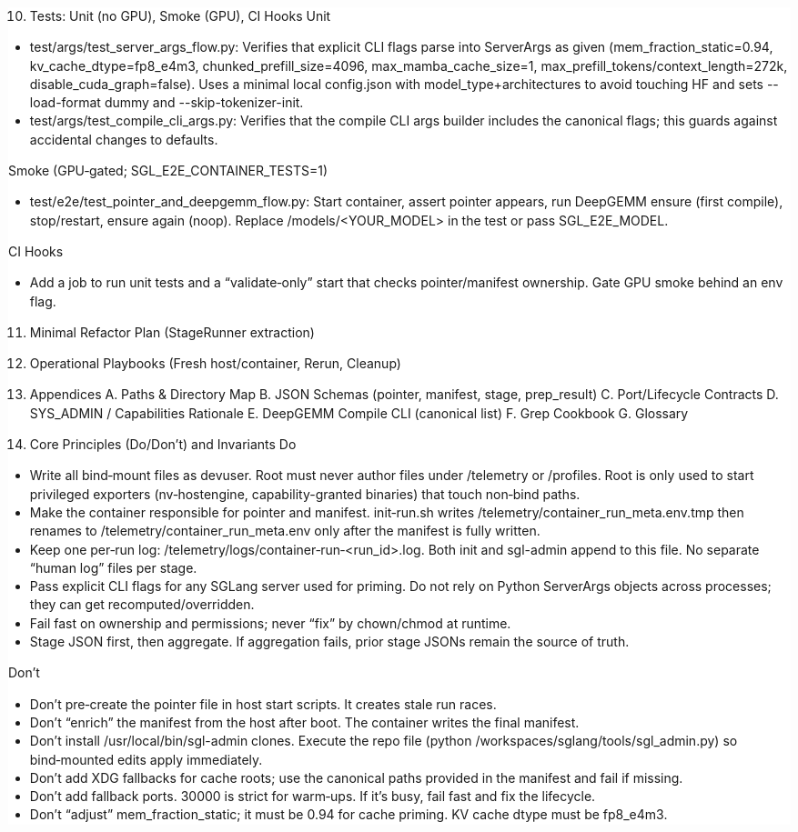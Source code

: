 10) Tests: Unit (no GPU), Smoke (GPU), CI Hooks
Unit
- test/args/test_server_args_flow.py: Verifies that explicit CLI flags parse into ServerArgs as given (mem_fraction_static=0.94, kv_cache_dtype=fp8_e4m3, chunked_prefill_size=4096, max_mamba_cache_size=1, max_prefill_tokens/context_length=272k, disable_cuda_graph=false). Uses a minimal local config.json with model_type+architectures to avoid touching HF and sets --load-format dummy and --skip-tokenizer-init.
- test/args/test_compile_cli_args.py: Verifies that the compile CLI args builder includes the canonical flags; this guards against accidental changes to defaults.

Smoke (GPU‑gated; SGL_E2E_CONTAINER_TESTS=1)
- test/e2e/test_pointer_and_deepgemm_flow.py: Start container, assert pointer appears, run DeepGEMM ensure (first compile), stop/restart, ensure again (noop). Replace /models/<YOUR_MODEL> in the test or pass SGL_E2E_MODEL.

CI Hooks
- Add a job to run unit tests and a “validate‑only” start that checks pointer/manifest ownership. Gate GPU smoke behind an env flag.

11) Minimal Refactor Plan (StageRunner extraction)
12) Operational Playbooks (Fresh host/container, Rerun, Cleanup)
13) Appendices
    A. Paths & Directory Map
    B. JSON Schemas (pointer, manifest, stage, prep_result)
    C. Port/Lifecycle Contracts
    D. SYS_ADMIN / Capabilities Rationale
    E. DeepGEMM Compile CLI (canonical list)
    F. Grep Cookbook
    G. Glossary

1) Core Principles (Do/Don’t) and Invariants
Do
- Write all bind‑mount files as devuser. Root must never author files under /telemetry or /profiles. Root is only used to start privileged exporters (nv‑hostengine, capability-granted binaries) that touch non‑bind paths.
- Make the container responsible for pointer and manifest. init‑run.sh writes /telemetry/container_run_meta.env.tmp then renames to /telemetry/container_run_meta.env only after the manifest is fully written.
- Keep one per‑run log: /telemetry/logs/container‑run‑<run_id>.log. Both init and sgl-admin append to this file. No separate “human log” files per stage.
- Pass explicit CLI flags for any SGLang server used for priming. Do not rely on Python ServerArgs objects across processes; they can get recomputed/overridden.
- Fail fast on ownership and permissions; never “fix” by chown/chmod at runtime.
- Stage JSON first, then aggregate. If aggregation fails, prior stage JSONs remain the source of truth.

Don’t
- Don’t pre‑create the pointer file in host start scripts. It creates stale run races.
- Don’t “enrich” the manifest from the host after boot. The container writes the final manifest.
- Don’t install /usr/local/bin/sgl-admin clones. Execute the repo file (python /workspaces/sglang/tools/sgl_admin.py) so bind‑mounted edits apply immediately.
- Don’t add XDG fallbacks for cache roots; use the canonical paths provided in the manifest and fail if missing.
- Don’t add fallback ports. 30000 is strict for warm‑ups. If it’s busy, fail fast and fix the lifecycle.
- Don’t “adjust” mem_fraction_static; it must be 0.94 for cache priming. KV cache dtype must be fp8_e4m3.

